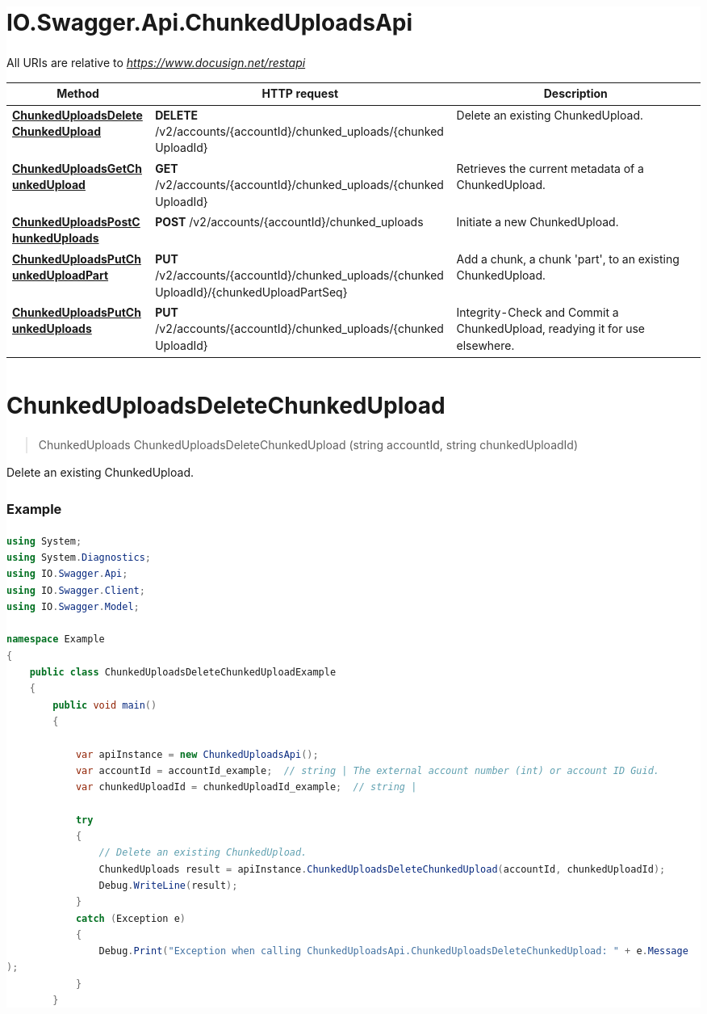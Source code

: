 # IO.Swagger.Api.ChunkedUploadsApi

All URIs are relative to *https://www.docusign.net/restapi*

Method | HTTP request | Description
------------- | ------------- | -------------
[**ChunkedUploadsDeleteChunkedUpload**](ChunkedUploadsApi.md#chunkeduploadsdeletechunkedupload) | **DELETE** /v2/accounts/{accountId}/chunked_uploads/{chunkedUploadId} | Delete an existing ChunkedUpload.
[**ChunkedUploadsGetChunkedUpload**](ChunkedUploadsApi.md#chunkeduploadsgetchunkedupload) | **GET** /v2/accounts/{accountId}/chunked_uploads/{chunkedUploadId} | Retrieves the current metadata of a ChunkedUpload.
[**ChunkedUploadsPostChunkedUploads**](ChunkedUploadsApi.md#chunkeduploadspostchunkeduploads) | **POST** /v2/accounts/{accountId}/chunked_uploads | Initiate a new ChunkedUpload.
[**ChunkedUploadsPutChunkedUploadPart**](ChunkedUploadsApi.md#chunkeduploadsputchunkeduploadpart) | **PUT** /v2/accounts/{accountId}/chunked_uploads/{chunkedUploadId}/{chunkedUploadPartSeq} | Add a chunk, a chunk &#39;part&#39;, to an existing ChunkedUpload.
[**ChunkedUploadsPutChunkedUploads**](ChunkedUploadsApi.md#chunkeduploadsputchunkeduploads) | **PUT** /v2/accounts/{accountId}/chunked_uploads/{chunkedUploadId} | Integrity-Check and Commit a ChunkedUpload, readying it for use elsewhere.


<a name="chunkeduploadsdeletechunkedupload"></a>
# **ChunkedUploadsDeleteChunkedUpload**
> ChunkedUploads ChunkedUploadsDeleteChunkedUpload (string accountId, string chunkedUploadId)

Delete an existing ChunkedUpload.



### Example
```csharp
using System;
using System.Diagnostics;
using IO.Swagger.Api;
using IO.Swagger.Client;
using IO.Swagger.Model;

namespace Example
{
    public class ChunkedUploadsDeleteChunkedUploadExample
    {
        public void main()
        {
            
            var apiInstance = new ChunkedUploadsApi();
            var accountId = accountId_example;  // string | The external account number (int) or account ID Guid.
            var chunkedUploadId = chunkedUploadId_example;  // string | 

            try
            {
                // Delete an existing ChunkedUpload.
                ChunkedUploads result = apiInstance.ChunkedUploadsDeleteChunkedUpload(accountId, chunkedUploadId);
                Debug.WriteLine(result);
            }
            catch (Exception e)
            {
                Debug.Print("Exception when calling ChunkedUploadsApi.ChunkedUploadsDeleteChunkedUpload: " + e.Message );
            }
        }
```